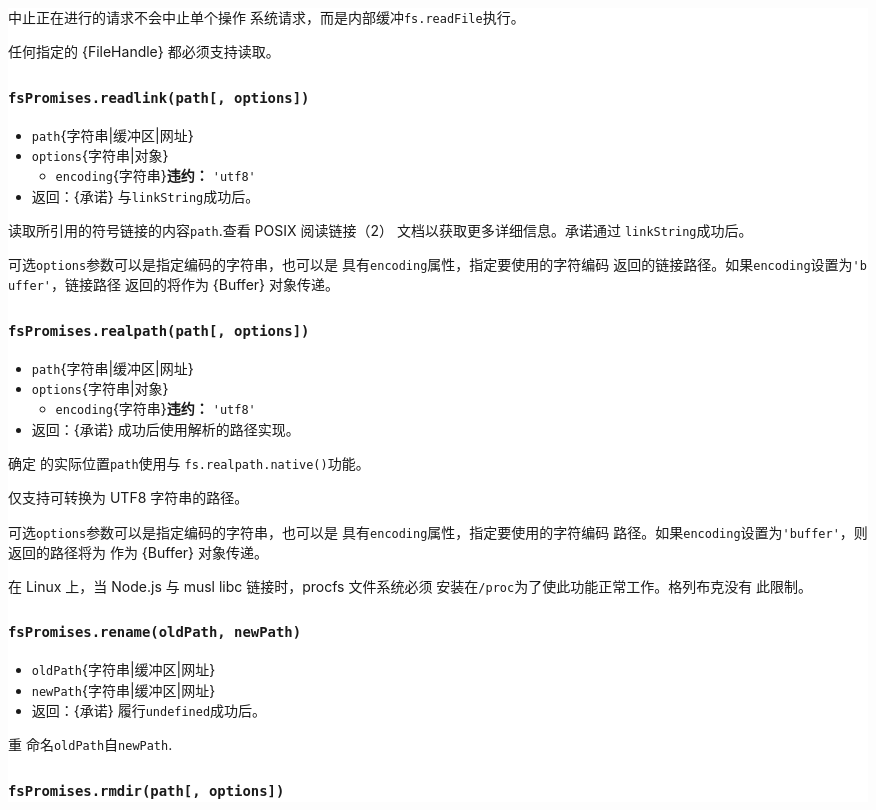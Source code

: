 中止正在进行的请求不会中止单个操作
系统请求，而是内部缓冲`fs.readFile`执行。

任何指定的 {FileHandle} 都必须支持读取。

### `fsPromises.readlink(path[, options])`



*   `path`{字符串|缓冲区|网址}
*   `options`{字符串|对象}
    *   `encoding`{字符串}**违约：** `'utf8'`
*   返回：{承诺} 与`linkString`成功后。

读取所引用的符号链接的内容`path`.查看 POSIX
阅读链接（2） 文档以获取更多详细信息。承诺通过
`linkString`成功后。

可选`options`参数可以是指定编码的字符串，也可以是
具有`encoding`属性，指定要使用的字符编码
返回的链接路径。如果`encoding`设置为`'buffer'`，链接路径
返回的将作为 {Buffer} 对象传递。

### `fsPromises.realpath(path[, options])`



*   `path`{字符串|缓冲区|网址}
*   `options`{字符串|对象}
    *   `encoding`{字符串}**违约：** `'utf8'`
*   返回：{承诺} 成功后使用解析的路径实现。

确定 的实际位置`path`使用与
`fs.realpath.native()`功能。

仅支持可转换为 UTF8 字符串的路径。

可选`options`参数可以是指定编码的字符串，也可以是
具有`encoding`属性，指定要使用的字符编码
路径。如果`encoding`设置为`'buffer'`，则返回的路径将为
作为 {Buffer} 对象传递。

在 Linux 上，当 Node.js 与 musl libc 链接时，procfs 文件系统必须
安装在`/proc`为了使此功能正常工作。格列布克没有
此限制。

### `fsPromises.rename(oldPath, newPath)`



*   `oldPath`{字符串|缓冲区|网址}
*   `newPath`{字符串|缓冲区|网址}
*   返回：{承诺} 履行`undefined`成功后。

重 命名`oldPath`自`newPath`.

### `fsPromises.rmdir(path[, options])`
